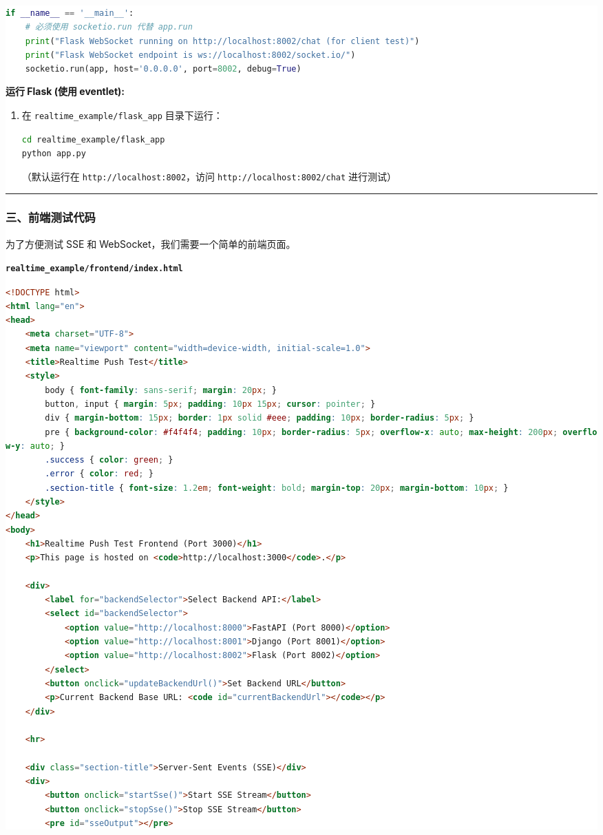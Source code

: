 ```python
if __name__ == '__main__':
    # 必须使用 socketio.run 代替 app.run
    print("Flask WebSocket running on http://localhost:8002/chat (for client test)")
    print("Flask WebSocket endpoint is ws://localhost:8002/socket.io/")
    socketio.run(app, host='0.0.0.0', port=8002, debug=True)
```

**运行 Flask (使用 eventlet):**

1.  在 `realtime_example/flask_app` 目录下运行：
    ```bash
    cd realtime_example/flask_app
    python app.py
    ```
    （默认运行在 `http://localhost:8002`，访问 `http://localhost:8002/chat` 进行测试）

---

### 三、前端测试代码

为了方便测试 SSE 和 WebSocket，我们需要一个简单的前端页面。

**`realtime_example/frontend/index.html`**

```html
<!DOCTYPE html>
<html lang="en">
<head>
    <meta charset="UTF-8">
    <meta name="viewport" content="width=device-width, initial-scale=1.0">
    <title>Realtime Push Test</title>
    <style>
        body { font-family: sans-serif; margin: 20px; }
        button, input { margin: 5px; padding: 10px 15px; cursor: pointer; }
        div { margin-bottom: 15px; border: 1px solid #eee; padding: 10px; border-radius: 5px; }
        pre { background-color: #f4f4f4; padding: 10px; border-radius: 5px; overflow-x: auto; max-height: 200px; overflow-y: auto; }
        .success { color: green; }
        .error { color: red; }
        .section-title { font-size: 1.2em; font-weight: bold; margin-top: 20px; margin-bottom: 10px; }
    </style>
</head>
<body>
    <h1>Realtime Push Test Frontend (Port 3000)</h1>
    <p>This page is hosted on <code>http://localhost:3000</code>.</p>

    <div>
        <label for="backendSelector">Select Backend API:</label>
        <select id="backendSelector">
            <option value="http://localhost:8000">FastAPI (Port 8000)</option>
            <option value="http://localhost:8001">Django (Port 8001)</option>
            <option value="http://localhost:8002">Flask (Port 8002)</option>
        </select>
        <button onclick="updateBackendUrl()">Set Backend URL</button>
        <p>Current Backend Base URL: <code id="currentBackendUrl"></code></p>
    </div>

    <hr>

    <div class="section-title">Server-Sent Events (SSE)</div>
    <div>
        <button onclick="startSse()">Start SSE Stream</button>
        <button onclick="stopSse()">Stop SSE Stream</button>
        <pre id="sseOutput"></pre>
```